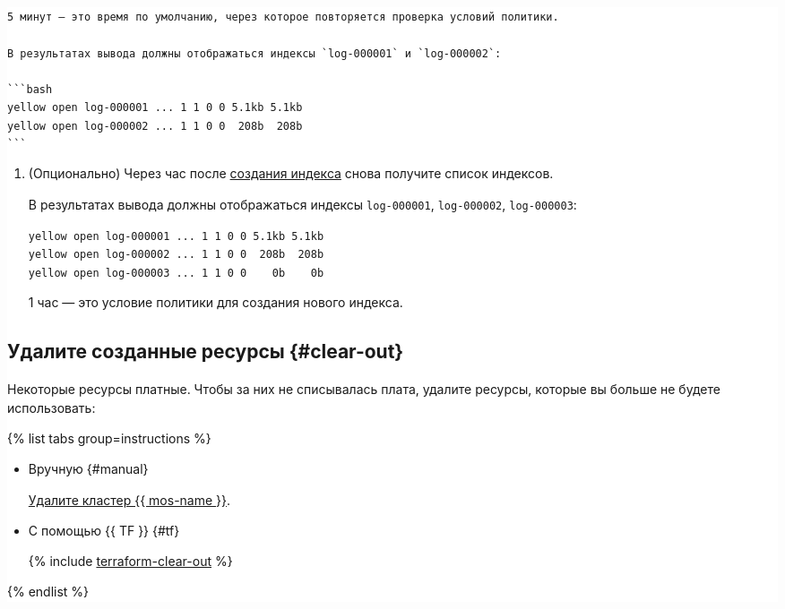     5 минут — это время по умолчанию, через которое повторяется проверка условий политики.

    В результатах вывода должны отображаться индексы `log-000001` и `log-000002`:

    ```bash
    yellow open log-000001 ... 1 1 0 0 5.1kb 5.1kb
    yellow open log-000002 ... 1 1 0 0  208b  208b
    ```

1. (Опционально) Через час после [создания индекса](#attach-policy) снова получите список индексов.

    В результатах вывода должны отображаться индексы `log-000001`, `log-000002`, `log-000003`:

    ```bash
    yellow open log-000001 ... 1 1 0 0 5.1kb 5.1kb
    yellow open log-000002 ... 1 1 0 0  208b  208b
    yellow open log-000003 ... 1 1 0 0    0b    0b
    ```

    1 час — это условие политики для создания нового индекса.

## Удалите созданные ресурсы {#clear-out}

Некоторые ресурсы платные. Чтобы за них не списывалась плата, удалите ресурсы, которые вы больше не будете использовать:

{% list tabs group=instructions %}

- Вручную {#manual}

    [Удалите кластер {{ mos-name }}](../../managed-opensearch/operations/cluster-delete.md).

- С помощью {{ TF }} {#tf}

    {% include [terraform-clear-out](../../_includes/mdb/terraform/clear-out.md) %}

{% endlist %}

